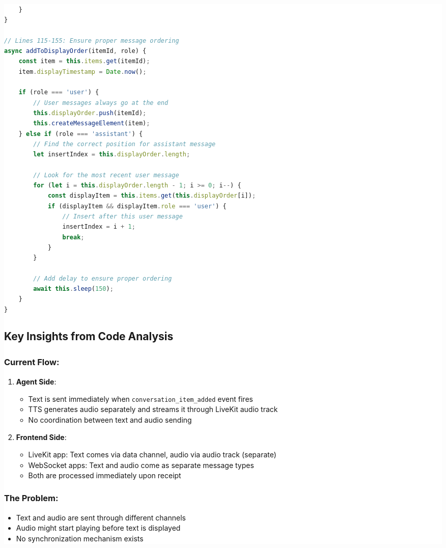 ```javascript
    }
}

// Lines 115-155: Ensure proper message ordering
async addToDisplayOrder(itemId, role) {
    const item = this.items.get(itemId);
    item.displayTimestamp = Date.now();
    
    if (role === 'user') {
        // User messages always go at the end
        this.displayOrder.push(itemId);
        this.createMessageElement(item);
    } else if (role === 'assistant') {
        // Find the correct position for assistant message
        let insertIndex = this.displayOrder.length;
        
        // Look for the most recent user message
        for (let i = this.displayOrder.length - 1; i >= 0; i--) {
            const displayItem = this.items.get(this.displayOrder[i]);
            if (displayItem && displayItem.role === 'user') {
                // Insert after this user message
                insertIndex = i + 1;
                break;
            }
        }
        
        // Add delay to ensure proper ordering
        await this.sleep(150);
    }
}
```

## Key Insights from Code Analysis

### Current Flow:
1. **Agent Side**:
   - Text is sent immediately when `conversation_item_added` event fires
   - TTS generates audio separately and streams it through LiveKit audio track
   - No coordination between text and audio sending

2. **Frontend Side**:
   - LiveKit app: Text comes via data channel, audio via audio track (separate)
   - WebSocket apps: Text and audio come as separate message types
   - Both are processed immediately upon receipt

### The Problem:
- Text and audio are sent through different channels
- Audio might start playing before text is displayed
- No synchronization mechanism exists
